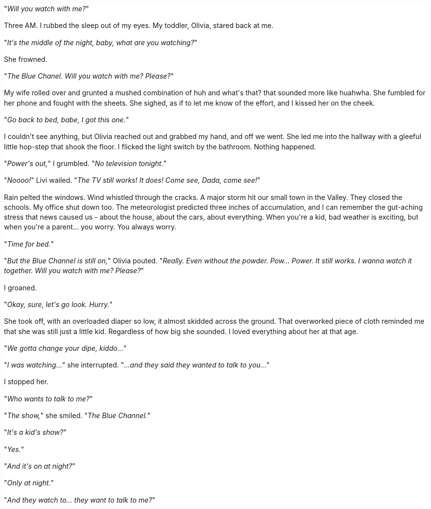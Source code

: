 "*Will you watch with me?*"

Three AM. I rubbed the sleep out of my eyes. My toddler, Olivia, stared back at me.

"*It's the middle of the night, baby, what are you watching?*"

She frowned.

"*The Blue Chanel. Will you watch with me? Please?*"

My wife rolled over and grunted a mushed combination of huh and what's that? that sounded more like huahwha. She fumbled for her phone and fought with the sheets. She sighed, as if to let me know of the effort, and I kissed her on the cheek.

"*Go back to bed, babe, I got this one.*"

I couldn't see anything, but Olivia reached out and grabbed my hand, and off we went. She led me into the hallway with a gleeful little hop-step that shook the floor. I flicked the light switch by the bathroom. Nothing happened. 

"*Power's out,*" I grumbled. "*No television tonight.*"

"*Noooo!*" Livi wailed. "*The TV still works! It does! Come see, Dada, come see!*"

Rain pelted the windows. Wind whistled through the cracks. A major storm hit our small town in the Valley. They closed the schools. My office shut down too. The meteorologist predicted three inches of accumulation, and I can remember the gut-aching stress that news caused us - about the house, about the cars, about everything. When you're a kid, bad weather is exciting, but when you're a parent... you worry. You always worry. 

"*Time for bed.*"

"*But the Blue Channel is still on,*" Olivia pouted. "*Really. Even without the powder. Pow... Power. It still works. I wanna watch it together. Will you watch with me? Please?*"

I groaned.

"*Okay, sure, let's go look. Hurry.*"

She took off, with an overloaded diaper so low, it almost skidded across the ground. That overworked piece of cloth reminded me that she was still just a little kid. Regardless of how big she sounded. I loved everything about her at that age. 

"*We gotta change your dipe, kiddo...*"

"*I was watching...*" she interrupted. "*...and they said they wanted to talk to you...*"

I stopped her.

"*Who wants to talk to me?*" 

"*The show,*" she smiled. "*The Blue Channel.*"

"*It's a kid's show?*"

"*Yes.*"

"*And it's on at night?*"

"*Only at night.*"

"*And they watch to... they want to talk to me?*"
